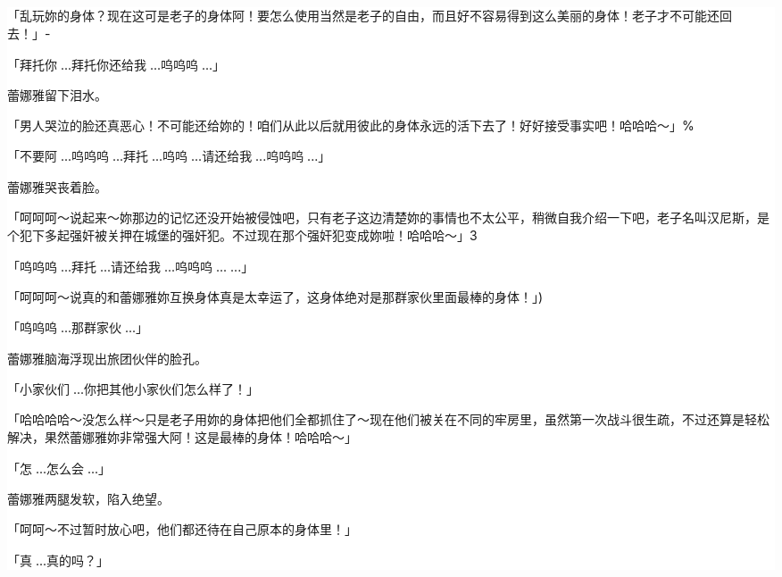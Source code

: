

「乱玩妳的身体？现在这可是老子的身体阿！要怎么使用当然是老子的自由，而且好不容易得到这么美丽的身体！老子才不可能还回去！」-



「拜托你 ...拜托你还给我 ...呜呜呜 ...」





蕾娜雅留下泪水。





「男人哭泣的脸还真恶心！不可能还给妳的！咱们从此以后就用彼此的身体永远的活下去了！好好接受事实吧！哈哈哈～」%



「不要阿 ...呜呜呜 ...拜托 ...呜呜 ...请还给我 ...呜呜呜 ...」



蕾娜雅哭丧着脸。



「呵呵呵～说起来～妳那边的记忆还没开始被侵蚀吧，只有老子这边清楚妳的事情也不太公平，稍微自我介绍一下吧，老子名叫汉尼斯，是个犯下多起强奸被关押在城堡的强奸犯。不过现在那个强奸犯变成妳啦！哈哈哈～」3



「呜呜呜 ...拜托 ...请还给我 ...呜呜呜 ... ...」



「呵呵呵～说真的和蕾娜雅妳互换身体真是太幸运了，这身体绝对是那群家伙里面最棒的身体！」)



「呜呜呜 ...那群家伙 ...」





蕾娜雅脑海浮现出旅团伙伴的脸孔。





「小家伙们 ...你把其他小家伙们怎么样了！」



「哈哈哈哈～没怎么样～只是老子用妳的身体把他们全都抓住了～现在他们被关在不同的牢房里，虽然第一次战斗很生疏，不过还算是轻松解决，果然蕾娜雅妳非常强大阿！这是最棒的身体！哈哈哈～」



「怎 ...怎么会 ...」





蕾娜雅两腿发软，陷入绝望。





「呵呵～不过暂时放心吧，他们都还待在自己原本的身体里！」



「真 ...真的吗？」
